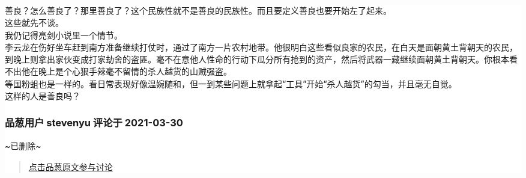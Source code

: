 善良？怎么善良了？那里善良了？这个民族性就不是善良的民族性。而且要定义善良也要开始左了起来。  
这些就先不谈。  
我仍记得亮剑小说里一个情节。  
李云龙在伤好坐车赶到南方准备继续打仗时，通过了南方一片农村地带。他很明白这些看似良家的农民，在白天是面朝黄土背朝天的农民，到晚上则拿出家伙变成打家劫舍的盗匪。毫不在意他人性命的行动下瓜分所有抢到的资产，然后将武器一藏继续面朝黄土背朝天。你根本看不出他在晚上是个心狠手辣毫不留情的杀人越货的山贼强盗。  
等国粉蛆也是一样的。看日常表现好像温婉随和，但一到某些问题上就拿起“工具”开始“杀人越货”的勾当，并且毫无自觉。  
这样的人是善良吗？
        
                

### 品葱用户 **stevenyu** 评论于 2021-03-30
        
~已删除~
        
                





> [点击品葱原文参与讨论](https://pincong.rocks/question/37570)

